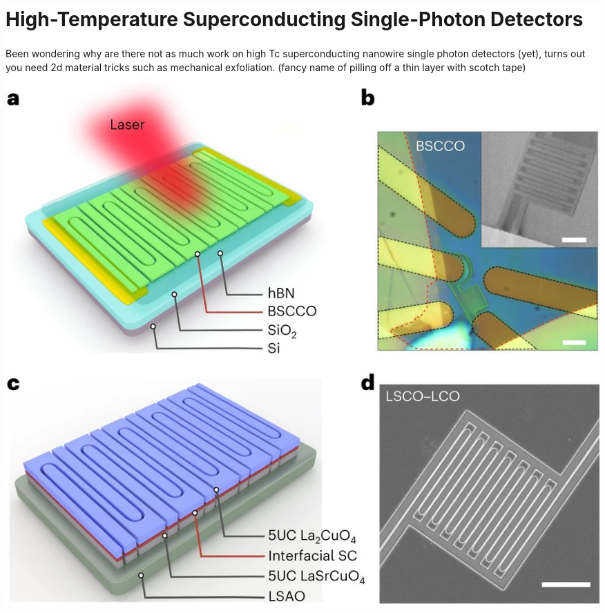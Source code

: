 

# High-Temperature Superconducting Single-Photon Detectors

Been wondering why are there not as much work on high Tc superconducting nanowire single photon detectors (yet), turns out you need 2d material tricks such as mechanical exfoliation.
(fancy name of pilling off a thin layer with scotch tape)
![20250310_153800_0.jpg](/assets/images/2025/20250108_20250318/20250310_153800_0.jpg)